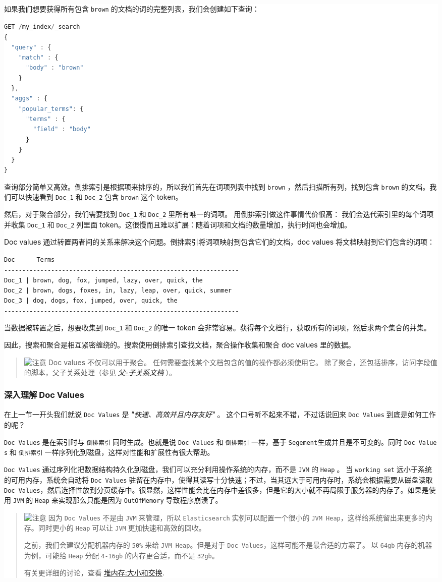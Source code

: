如果我们想要获得所有包含 `brown` 的文档的词的完整列表，我们会创建如下查询：

```js
GET /my_index/_search
{
  "query" : {
    "match" : {
      "body" : "brown"
    }
  },
  "aggs" : {
    "popular_terms": {
      "terms" : {
        "field" : "body"
      }
    }
  }
}
```

查询部分简单又高效。倒排索引是根据项来排序的，所以我们首先在词项列表中找到 `brown` ，然后扫描所有列，找到包含 `brown` 的文档。我们可以快速看到 `Doc_1` 和 `Doc_2` 包含 `brown` 这个 token。

然后，对于聚合部分，我们需要找到 `Doc_1` 和 `Doc_2` 里所有唯一的词项。 用倒排索引做这件事情代价很高： 我们会迭代索引里的每个词项并收集 `Doc_1` 和 `Doc_2` 列里面 token。这很慢而且难以扩展：随着词项和文档的数量增加，执行时间也会增加。

Doc values 通过转置两者间的关系来解决这个问题。倒排索引将词项映射到包含它们的文档，doc values 将文档映射到它们包含的词项：

```
Doc      Terms
-----------------------------------------------------------------
Doc_1 | brown, dog, fox, jumped, lazy, over, quick, the
Doc_2 | brown, dogs, foxes, in, lazy, leap, over, quick, summer
Doc_3 | dog, dogs, fox, jumped, over, quick, the
-----------------------------------------------------------------
```

当数据被转置之后，想要收集到 `Doc_1` 和 `Doc_2` 的唯一 token 会非常容易。获得每个文档行，获取所有的词项，然后求两个集合的并集。

因此，搜索和聚合是相互紧密缠绕的。搜索使用倒排索引查找文档，聚合操作收集和聚合 doc values 里的数据。
>  ![注意](assets/note.png)  Doc values 不仅可以用于聚合。 任何需要查找某个文档包含的值的操作都必须使用它。 除了聚合，还包括排序，访问字段值的脚本，父子关系处理（参见 [*父-子关系文档*](https://www.elastic.co/guide/cn/elasticsearch/guide/current/parent-child.html) ）。  


<a name="深入理解DocValues"></a>
### 深入理解 Doc Values

在上一节一开头我们就说 `Doc Values` 是 *"快速、高效并且内存友好"* 。 这个口号听不起来不错，不过话说回来 `Doc Values` 到底是如何工作的呢？

`Doc Values` 是在索引时与 `倒排索引` 同时生成。也就是说 `Doc Values` 和 `倒排索引` 一样，基于 `Segement`生成并且是不可变的。同时 `Doc Values` 和 `倒排索引` 一样序列化到磁盘，这样对性能和扩展性有很大帮助。

`Doc Values` 通过序列化把数据结构持久化到磁盘，我们可以充分利用操作系统的内存，而不是 `JVM` 的 `Heap` 。 当 `working set` 远小于系统的可用内存，系统会自动将 `Doc Values` 驻留在内存中，使得其读写十分快速；不过，当其远大于可用内存时，系统会根据需要从磁盘读取 `Doc Values`，然后选择性放到分页缓存中。很显然，这样性能会比在内存中差很多，但是它的大小就不再局限于服务器的内存了。如果是使用 `JVM` 的 `Heap` 来实现那么只能是因为 `OutOfMemory` 导致程序崩溃了。  
>  ![注意](assets/note.png)  因为 `Doc Values` 不是由 `JVM` 来管理，所以 `Elasticsearch` 实例可以配置一个很小的 `JVM Heap`，这样给系统留出来更多的内存。同时更小的 `Heap` 可以让 `JVM` 更加快速和高效的回收。  
>  
>  之前，我们会建议分配机器内存的 `50%` 来给 `JVM Heap`。但是对于 `Doc Values`，这样可能不是最合适的方案了。 以 `64gb` 内存的机器为例，可能给 `Heap` 分配 `4-16gb` 的内存更合适，而不是 `32gb`。
>  
>  有关更详细的讨论，查看 [堆内存:大小和交换](https://www.elastic.co/guide/cn/elasticsearch/guide/current/heap-sizing.html).  
